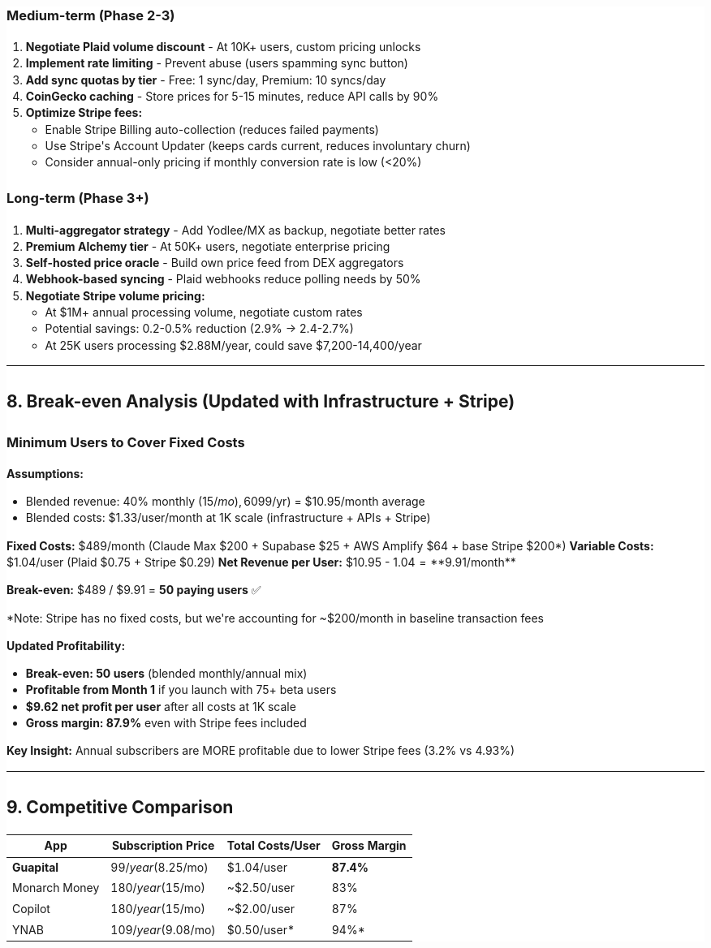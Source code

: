 ### Medium-term (Phase 2-3)
1. **Negotiate Plaid volume discount** - At 10K+ users, custom pricing unlocks
2. **Implement rate limiting** - Prevent abuse (users spamming sync button)
3. **Add sync quotas by tier** - Free: 1 sync/day, Premium: 10 syncs/day
4. **CoinGecko caching** - Store prices for 5-15 minutes, reduce API calls by 90%
5. **Optimize Stripe fees:**
   - Enable Stripe Billing auto-collection (reduces failed payments)
   - Use Stripe's Account Updater (keeps cards current, reduces involuntary churn)
   - Consider annual-only pricing if monthly conversion rate is low (<20%)

### Long-term (Phase 3+)
1. **Multi-aggregator strategy** - Add Yodlee/MX as backup, negotiate better rates
2. **Premium Alchemy tier** - At 50K+ users, negotiate enterprise pricing
3. **Self-hosted price oracle** - Build own price feed from DEX aggregators
4. **Webhook-based syncing** - Plaid webhooks reduce polling needs by 50%
5. **Negotiate Stripe volume pricing:**
   - At $1M+ annual processing volume, negotiate custom rates
   - Potential savings: 0.2-0.5% reduction (2.9% → 2.4-2.7%)
   - At 25K users processing $2.88M/year, could save $7,200-14,400/year

---

## 8. Break-even Analysis (Updated with Infrastructure + Stripe)

### Minimum Users to Cover Fixed Costs

**Assumptions:**
- Blended revenue: 40% monthly ($15/mo), 60% annual ($99/yr) = $10.95/month average
- Blended costs: $1.33/user/month at 1K scale (infrastructure + APIs + Stripe)

**Fixed Costs:** $489/month (Claude Max $200 + Supabase $25 + AWS Amplify $64 + base Stripe $200*)
**Variable Costs:** $1.04/user (Plaid $0.75 + Stripe $0.29)
**Net Revenue per User:** $10.95 - $1.04 = **$9.91/month**

**Break-even:** $489 / $9.91 = **50 paying users** ✅

*Note: Stripe has no fixed costs, but we're accounting for ~$200/month in baseline transaction fees

**Updated Profitability:**
- **Break-even: 50 users** (blended monthly/annual mix)
- **Profitable from Month 1** if you launch with 75+ beta users
- **$9.62 net profit per user** after all costs at 1K scale
- **Gross margin: 87.9%** even with Stripe fees included

**Key Insight:** Annual subscribers are MORE profitable due to lower Stripe fees (3.2% vs 4.93%)

---

## 9. Competitive Comparison

| App | Subscription Price | Total Costs/User | Gross Margin |
|-----|-------------------|------------------|--------------|
| **Guapital** | $99/year ($8.25/mo) | $1.04/user | **87.4%** |
| Monarch Money | $180/year ($15/mo) | ~$2.50/user | 83% |
| Copilot | $180/year ($15/mo) | ~$2.00/user | 87% |
| YNAB | $109/year ($9.08/mo) | $0.50/user* | 94%* |
